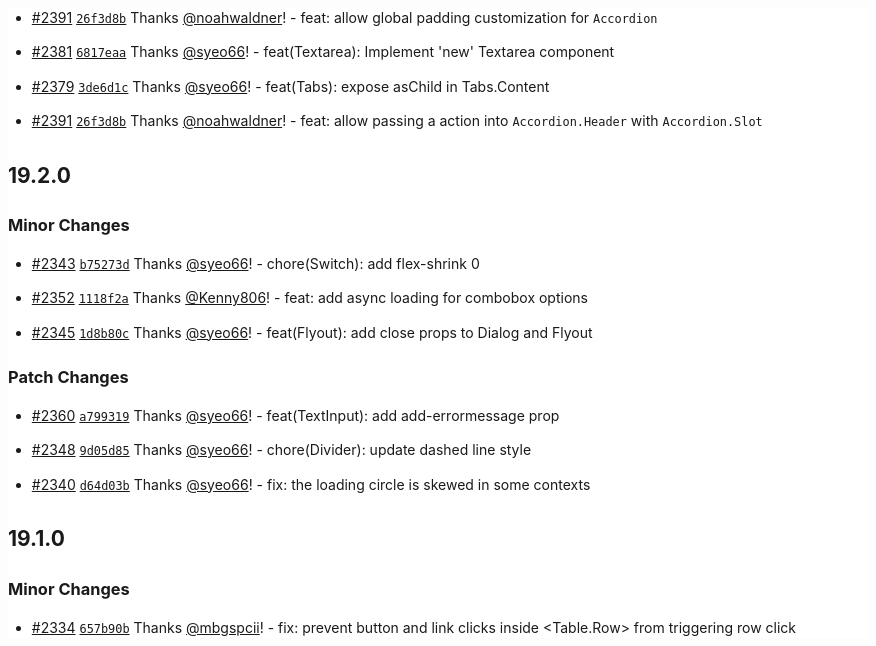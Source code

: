 - [#2391](https://github.com/Frontify/fondue/pull/2391) [`26f3d8b`](https://github.com/Frontify/fondue/commit/26f3d8bd3757f9ef057b89c3048d490571d63b65) Thanks [@noahwaldner](https://github.com/noahwaldner)! - feat: allow global padding customization for `Accordion`

- [#2381](https://github.com/Frontify/fondue/pull/2381) [`6817eaa`](https://github.com/Frontify/fondue/commit/6817eaa98471194128c29bd80d7c42a509055ee6) Thanks [@syeo66](https://github.com/syeo66)! - feat(Textarea): Implement 'new' Textarea component

- [#2379](https://github.com/Frontify/fondue/pull/2379) [`3de6d1c`](https://github.com/Frontify/fondue/commit/3de6d1ca95d0cf34ee455427e51db34c6b7d6a47) Thanks [@syeo66](https://github.com/syeo66)! - feat(Tabs): expose asChild in Tabs.Content

- [#2391](https://github.com/Frontify/fondue/pull/2391) [`26f3d8b`](https://github.com/Frontify/fondue/commit/26f3d8bd3757f9ef057b89c3048d490571d63b65) Thanks [@noahwaldner](https://github.com/noahwaldner)! - feat: allow passing a action into `Accordion.Header` with `Accordion.Slot`

## 19.2.0

### Minor Changes

- [#2343](https://github.com/Frontify/fondue/pull/2343) [`b75273d`](https://github.com/Frontify/fondue/commit/b75273d33ea945ad2662f02d71118d94a5d26a78) Thanks [@syeo66](https://github.com/syeo66)! - chore(Switch): add flex-shrink 0

- [#2352](https://github.com/Frontify/fondue/pull/2352) [`1118f2a`](https://github.com/Frontify/fondue/commit/1118f2a0939a8617d06d85e8588ac084cafc90be) Thanks [@Kenny806](https://github.com/Kenny806)! - feat: add async loading for combobox options

- [#2345](https://github.com/Frontify/fondue/pull/2345) [`1d8b80c`](https://github.com/Frontify/fondue/commit/1d8b80ca85143a5303f6fb8cff7cc193252c9cb5) Thanks [@syeo66](https://github.com/syeo66)! - feat(Flyout): add close props to Dialog and Flyout

### Patch Changes

- [#2360](https://github.com/Frontify/fondue/pull/2360) [`a799319`](https://github.com/Frontify/fondue/commit/a799319c827b7591391874af22afa186cb10dd0a) Thanks [@syeo66](https://github.com/syeo66)! - feat(TextInput): add add-errormessage prop

- [#2348](https://github.com/Frontify/fondue/pull/2348) [`9d05d85`](https://github.com/Frontify/fondue/commit/9d05d8512a0023fc8516839d43facdd3b61986ed) Thanks [@syeo66](https://github.com/syeo66)! - chore(Divider): update dashed line style

- [#2340](https://github.com/Frontify/fondue/pull/2340) [`d64d03b`](https://github.com/Frontify/fondue/commit/d64d03b0c8428502a7098418ba2ab1e3c7edccfd) Thanks [@syeo66](https://github.com/syeo66)! - fix: the loading circle is skewed in some contexts

## 19.1.0

### Minor Changes

- [#2334](https://github.com/Frontify/fondue/pull/2334) [`657b90b`](https://github.com/Frontify/fondue/commit/657b90b7e95d3df663d09408a75711bf5359a4ca) Thanks [@mbgspcii](https://github.com/mbgspcii)! - fix: prevent button and link clicks inside <Table.Row> from triggering row click
